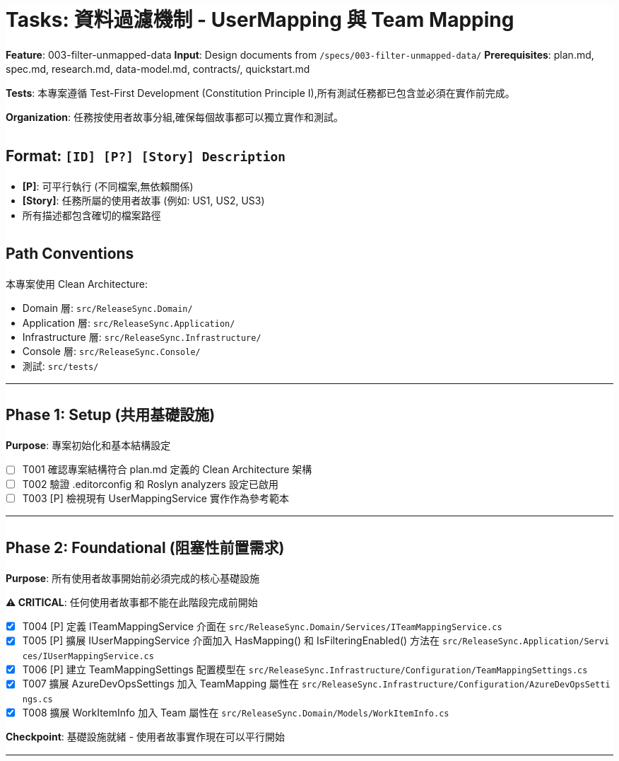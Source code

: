 # Tasks: 資料過濾機制 - UserMapping 與 Team Mapping

**Feature**: 003-filter-unmapped-data
**Input**: Design documents from `/specs/003-filter-unmapped-data/`
**Prerequisites**: plan.md, spec.md, research.md, data-model.md, contracts/, quickstart.md

**Tests**: 本專案遵循 Test-First Development (Constitution Principle I),所有測試任務都已包含並必須在實作前完成。

**Organization**: 任務按使用者故事分組,確保每個故事都可以獨立實作和測試。

## Format: `[ID] [P?] [Story] Description`
- **[P]**: 可平行執行 (不同檔案,無依賴關係)
- **[Story]**: 任務所屬的使用者故事 (例如: US1, US2, US3)
- 所有描述都包含確切的檔案路徑

## Path Conventions
本專案使用 Clean Architecture:
- Domain 層: `src/ReleaseSync.Domain/`
- Application 層: `src/ReleaseSync.Application/`
- Infrastructure 層: `src/ReleaseSync.Infrastructure/`
- Console 層: `src/ReleaseSync.Console/`
- 測試: `src/tests/`

---

## Phase 1: Setup (共用基礎設施)

**Purpose**: 專案初始化和基本結構設定

- [ ] T001 確認專案結構符合 plan.md 定義的 Clean Architecture 架構
- [ ] T002 驗證 .editorconfig 和 Roslyn analyzers 設定已啟用
- [ ] T003 [P] 檢視現有 UserMappingService 實作作為參考範本

---

## Phase 2: Foundational (阻塞性前置需求)

**Purpose**: 所有使用者故事開始前必須完成的核心基礎設施

**⚠️ CRITICAL**: 任何使用者故事都不能在此階段完成前開始

- [X] T004 [P] 定義 ITeamMappingService 介面在 `src/ReleaseSync.Domain/Services/ITeamMappingService.cs`
- [X] T005 [P] 擴展 IUserMappingService 介面加入 HasMapping() 和 IsFilteringEnabled() 方法在 `src/ReleaseSync.Application/Services/IUserMappingService.cs`
- [X] T006 [P] 建立 TeamMappingSettings 配置模型在 `src/ReleaseSync.Infrastructure/Configuration/TeamMappingSettings.cs`
- [X] T007 擴展 AzureDevOpsSettings 加入 TeamMapping 屬性在 `src/ReleaseSync.Infrastructure/Configuration/AzureDevOpsSettings.cs`
- [X] T008 擴展 WorkItemInfo 加入 Team 屬性在 `src/ReleaseSync.Domain/Models/WorkItemInfo.cs`

**Checkpoint**: 基礎設施就緒 - 使用者故事實作現在可以平行開始

---
